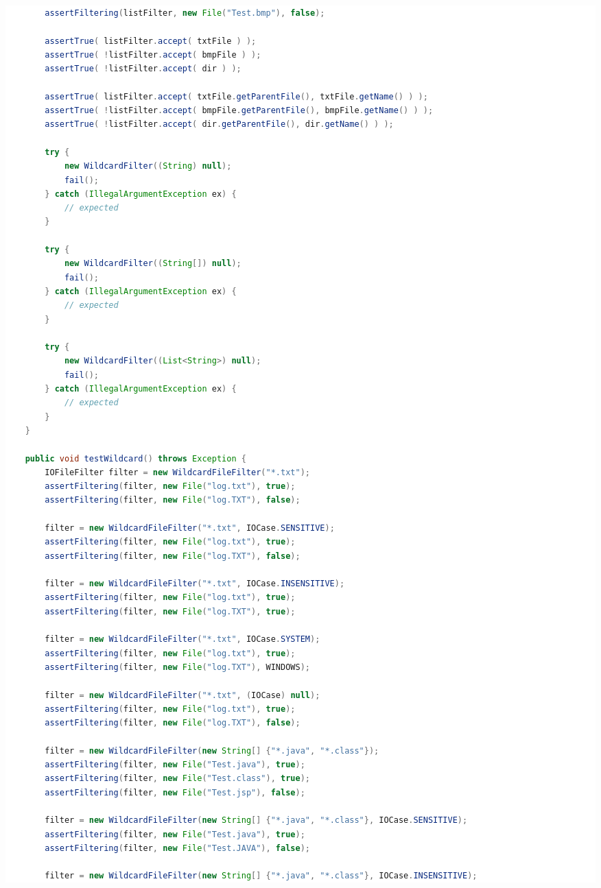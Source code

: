 ```java
        assertFiltering(listFilter, new File("Test.bmp"), false);

        assertTrue( listFilter.accept( txtFile ) );
        assertTrue( !listFilter.accept( bmpFile ) );
        assertTrue( !listFilter.accept( dir ) );

        assertTrue( listFilter.accept( txtFile.getParentFile(), txtFile.getName() ) );
        assertTrue( !listFilter.accept( bmpFile.getParentFile(), bmpFile.getName() ) );
        assertTrue( !listFilter.accept( dir.getParentFile(), dir.getName() ) );

        try {
            new WildcardFilter((String) null);
            fail();
        } catch (IllegalArgumentException ex) {
            // expected
        }

        try {
            new WildcardFilter((String[]) null);
            fail();
        } catch (IllegalArgumentException ex) {
            // expected
        }

        try {
            new WildcardFilter((List<String>) null);
            fail();
        } catch (IllegalArgumentException ex) {
            // expected
        }
    }

    public void testWildcard() throws Exception {
        IOFileFilter filter = new WildcardFileFilter("*.txt");
        assertFiltering(filter, new File("log.txt"), true);
        assertFiltering(filter, new File("log.TXT"), false);
        
        filter = new WildcardFileFilter("*.txt", IOCase.SENSITIVE);
        assertFiltering(filter, new File("log.txt"), true);
        assertFiltering(filter, new File("log.TXT"), false);
        
        filter = new WildcardFileFilter("*.txt", IOCase.INSENSITIVE);
        assertFiltering(filter, new File("log.txt"), true);
        assertFiltering(filter, new File("log.TXT"), true);
        
        filter = new WildcardFileFilter("*.txt", IOCase.SYSTEM);
        assertFiltering(filter, new File("log.txt"), true);
        assertFiltering(filter, new File("log.TXT"), WINDOWS);
        
        filter = new WildcardFileFilter("*.txt", (IOCase) null);
        assertFiltering(filter, new File("log.txt"), true);
        assertFiltering(filter, new File("log.TXT"), false);
        
        filter = new WildcardFileFilter(new String[] {"*.java", "*.class"});
        assertFiltering(filter, new File("Test.java"), true);
        assertFiltering(filter, new File("Test.class"), true);
        assertFiltering(filter, new File("Test.jsp"), false);
        
        filter = new WildcardFileFilter(new String[] {"*.java", "*.class"}, IOCase.SENSITIVE);
        assertFiltering(filter, new File("Test.java"), true);
        assertFiltering(filter, new File("Test.JAVA"), false);
        
        filter = new WildcardFileFilter(new String[] {"*.java", "*.class"}, IOCase.INSENSITIVE);
```